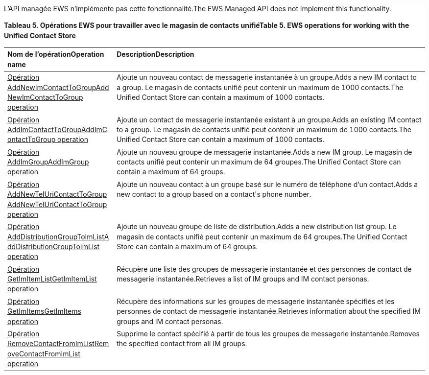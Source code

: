 <span data-ttu-id="42b0c-212">L’API managée EWS n’implémente pas cette fonctionnalité.</span><span class="sxs-lookup"><span data-stu-id="42b0c-212">The EWS Managed API does not implement this functionality.</span></span>
  
<span data-ttu-id="42b0c-213">**Tableau 5. Opérations EWS pour travailler avec le magasin de contacts unifié**</span><span class="sxs-lookup"><span data-stu-id="42b0c-213">**Table 5. EWS operations for working with the Unified Contact Store**</span></span>

|<span data-ttu-id="42b0c-214">**Nom de l’opération**</span><span class="sxs-lookup"><span data-stu-id="42b0c-214">**Operation name**</span></span>|<span data-ttu-id="42b0c-215">**Description**</span><span class="sxs-lookup"><span data-stu-id="42b0c-215">**Description**</span></span>|
|:-----|:-----|
|[<span data-ttu-id="42b0c-216">Opération AddNewImContactToGroup</span><span class="sxs-lookup"><span data-stu-id="42b0c-216">AddNewImContactToGroup operation</span></span>](http://msdn.microsoft.com/library/0cb5525f-faa3-48f1-9551-df55ffc26f46%28Office.15%29.aspx) <br/> |<span data-ttu-id="42b0c-217">Ajoute un nouveau contact de messagerie instantanée à un groupe.</span><span class="sxs-lookup"><span data-stu-id="42b0c-217">Adds a new IM contact to a group.</span></span> <span data-ttu-id="42b0c-218">Le magasin de contacts unifié peut contenir un maximum de 1000 contacts.</span><span class="sxs-lookup"><span data-stu-id="42b0c-218">The Unified Contact Store can contain a maximum of 1000 contacts.</span></span>  <br/> |
|[<span data-ttu-id="42b0c-219">Opération AddImContactToGroup</span><span class="sxs-lookup"><span data-stu-id="42b0c-219">AddImContactToGroup operation</span></span>](http://msdn.microsoft.com/library/376acc42-2684-4596-aca1-82a4a10865c9%28Office.15%29.aspx) <br/> |<span data-ttu-id="42b0c-220">Ajoute un contact de messagerie instantanée existant à un groupe.</span><span class="sxs-lookup"><span data-stu-id="42b0c-220">Adds an existing IM contact to a group.</span></span> <span data-ttu-id="42b0c-221">Le magasin de contacts unifié peut contenir un maximum de 1000 contacts.</span><span class="sxs-lookup"><span data-stu-id="42b0c-221">The Unified Contact Store can contain a maximum of 1000 contacts.</span></span>  <br/> |
|[<span data-ttu-id="42b0c-222">Opération AddImGroup</span><span class="sxs-lookup"><span data-stu-id="42b0c-222">AddImGroup operation</span></span>](http://msdn.microsoft.com/library/6df6e504-b7c8-4773-b10f-ffa5defac229%28Office.15%29.aspx) <br/> |<span data-ttu-id="42b0c-223">Ajoute un nouveau groupe de messagerie instantanée.</span><span class="sxs-lookup"><span data-stu-id="42b0c-223">Adds a new IM group.</span></span> <span data-ttu-id="42b0c-224">Le magasin de contacts unifié peut contenir un maximum de 64 groupes.</span><span class="sxs-lookup"><span data-stu-id="42b0c-224">The Unified Contact Store can contain a maximum of 64 groups.</span></span>  <br/> |
|[<span data-ttu-id="42b0c-225">Opération AddNewTelUriContactToGroup</span><span class="sxs-lookup"><span data-stu-id="42b0c-225">AddNewTelUriContactToGroup operation</span></span>](http://msdn.microsoft.com/library/c9688ce8-2465-45bb-8bd2-94b32ed4885c%28Office.15%29.aspx) <br/> |<span data-ttu-id="42b0c-226">Ajoute un nouveau contact à un groupe basé sur le numéro de téléphone d’un contact.</span><span class="sxs-lookup"><span data-stu-id="42b0c-226">Adds a new contact to a group based on a contact's phone number.</span></span>  <br/> |
|[<span data-ttu-id="42b0c-227">Opération AddDistributionGroupToImList</span><span class="sxs-lookup"><span data-stu-id="42b0c-227">AddDistributionGroupToImList operation</span></span>](http://msdn.microsoft.com/library/5aa9bec8-71cf-4a6e-8ec8-b4965b40fd4a%28Office.15%29.aspx) <br/> |<span data-ttu-id="42b0c-228">Ajoute un nouveau groupe de liste de distribution.</span><span class="sxs-lookup"><span data-stu-id="42b0c-228">Adds a new distribution list group.</span></span> <span data-ttu-id="42b0c-229">Le magasin de contacts unifié peut contenir un maximum de 64 groupes.</span><span class="sxs-lookup"><span data-stu-id="42b0c-229">The Unified Contact Store can contain a maximum of 64 groups.</span></span>  <br/> |
|[<span data-ttu-id="42b0c-230">Opération GetImItemList</span><span class="sxs-lookup"><span data-stu-id="42b0c-230">GetImItemList operation</span></span>](http://msdn.microsoft.com/library/e31d14e1-0c1f-4b69-98b7-157d59c13698%28Office.15%29.aspx) <br/> |<span data-ttu-id="42b0c-231">Récupère une liste des groupes de messagerie instantanée et des personnes de contact de messagerie instantanée.</span><span class="sxs-lookup"><span data-stu-id="42b0c-231">Retrieves a list of IM groups and IM contact personas.</span></span>  <br/> |
|[<span data-ttu-id="42b0c-232">Opération GetImItems</span><span class="sxs-lookup"><span data-stu-id="42b0c-232">GetImItems operation</span></span>](http://msdn.microsoft.com/library/51186691-46d2-4d5c-b8bc-4ee2bb20fbe7%28Office.15%29.aspx) <br/> |<span data-ttu-id="42b0c-233">Récupère des informations sur les groupes de messagerie instantanée spécifiés et les personnes de contact de messagerie instantanée.</span><span class="sxs-lookup"><span data-stu-id="42b0c-233">Retrieves information about the specified IM groups and IM contact personas.</span></span>  <br/> |
|[<span data-ttu-id="42b0c-234">Opération RemoveContactFromImList</span><span class="sxs-lookup"><span data-stu-id="42b0c-234">RemoveContactFromImList operation</span></span>](http://msdn.microsoft.com/library/28ec96c3-45af-48ff-9f17-718a527dc0ad%28Office.15%29.aspx) <br/> |<span data-ttu-id="42b0c-235">Supprime le contact spécifié à partir de tous les groupes de messagerie instantanée.</span><span class="sxs-lookup"><span data-stu-id="42b0c-235">Removes the specified contact from all IM groups.</span></span>  <br/> |